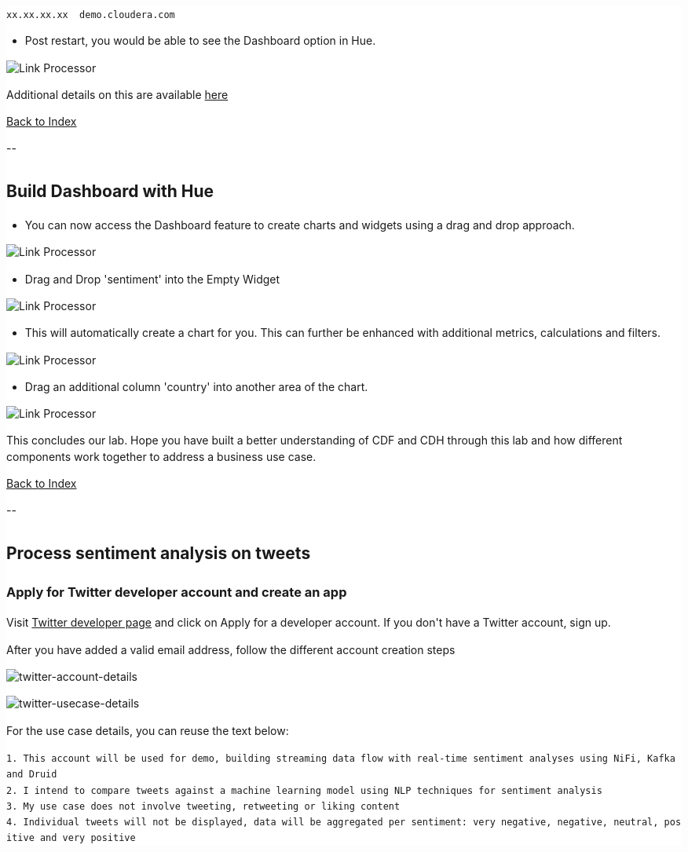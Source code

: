 ```xx.xx.xx.xx	demo.cloudera.com```

- Post restart, you would be able to see the Dashboard option in Hue. 

![Link Processor](./images/hue_dashboard_icon.jpg)

Additional details on this are available [here](http://gethue.com/how-to-configure-hue-in-your-hadoop-cluster/)

[Back to Index](#content)

--

## Build Dashboard with Hue

- You can now access the Dashboard feature to create charts and widgets using a drag and drop approach. 

![Link Processor](./images/hue_dashboard.jpg)

- Drag and Drop 'sentiment' into the Empty Widget

![Link Processor](./images/hue_dashboard_drag.jpg)

- This will automatically create a chart for you. This can further be enhanced with additional metrics, calculations and filters. 

![Link Processor](./images/hue_dashboard_chart.jpg)

- Drag an additional column 'country' into another area of the chart.

![Link Processor](./images/hue_dashboard_chart_b.jpg)

This concludes our lab. Hope you have built a better understanding of CDF and CDH through this lab and how different components work together to address a business use case. 

[Back to Index](#content)

--

## Process sentiment analysis on tweets

### Apply for Twitter developer account and create an app

Visit [Twitter developer page](https://developer.twitter.com/en/apply-for-access.html) and click on Apply for a developer account. If you don't have a Twitter account, sign up.

After you have added a valid email address, follow the different account creation steps

![twitter-account-details](images/twitter-account-details.png)

![twitter-usecase-details](images/twitter-usecase-details.png)

For the use case details, you can reuse the text below:

```
1. This account will be used for demo, building streaming data flow with real-time sentiment analyses using NiFi, Kafka and Druid
2. I intend to compare tweets against a machine learning model using NLP techniques for sentiment analysis
3. My use case does not involve tweeting, retweeting or liking content
4. Individual tweets will not be displayed, data will be aggregated per sentiment: very negative, negative, neutral, positive and very positive
```
```